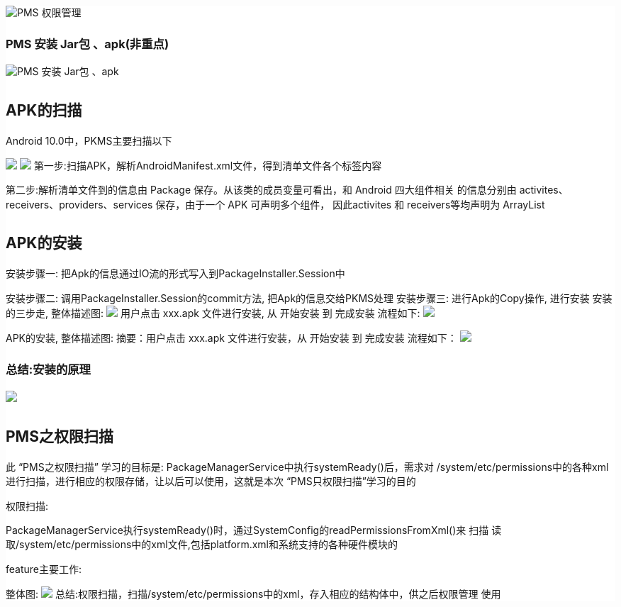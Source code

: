 ![PMS 权限管理](http://wupan.dns.army:5000/wupan/Typora-Picgo-Gitee/raw/branch/master/img/20210427104646.png)


### PMS 安装 Jar包 、apk(非重点)

![PMS 安装 Jar包 、apk](http://wupan.dns.army:5000/wupan/Typora-Picgo-Gitee/raw/branch/master/img/20210427104723.png)

## APK的扫描
Android 10.0中，PKMS主要扫描以下

![](http://wupan.dns.army:5000/wupan/Typora-Picgo-Gitee/raw/branch/master/img/202303131541471.png)
![](http://wupan.dns.army:5000/wupan/Typora-Picgo-Gitee/raw/branch/master/img/202303131542325.png)
第一步:扫描APK，解析AndroidManifest.xml文件，得到清单文件各个标签内容

第二步:解析清单文件到的信息由 Package 保存。从该类的成员变量可看出，和 Android 四大组件相关 的信息分别由 activites、receivers、providers、services 保存，由于一个 APK 可声明多个组件， 因此activites 和 receivers等均声明为 ArrayList

## APK的安装
安装步骤一: 把Apk的信息通过IO流的形式写入到PackageInstaller.Session中

安装步骤二: 调用PackageInstaller.Session的commit方法, 把Apk的信息交给PKMS处理 安装步骤三: 进行Apk的Copy操作, 进行安装
安装的三步走, 整体描述图:
![](http://wupan.dns.army:5000/wupan/Typora-Picgo-Gitee/raw/branch/master/img/202303131544653.png)
用户点击 xxx.apk 文件进行安装, 从 开始安装 到 完成安装 流程如下:
![](http://wupan.dns.army:5000/wupan/Typora-Picgo-Gitee/raw/branch/master/img/202303131545987.png)

APK的安装, 整体描述图:
摘要：用户点击 xxx.apk 文件进行安装，从 开始安装 到 完成安装 流程如下：
![](http://wupan.dns.army:5000/wupan/Typora-Picgo-Gitee/raw/branch/master/img/202303131546012.png)

### 总结:安装的原理
![](http://wupan.dns.army:5000/wupan/Typora-Picgo-Gitee/raw/branch/master/img/202303131547295.png)

## PMS之权限扫描
此 “PMS之权限扫描” 学习的目标是: PackageManagerService中执行systemReady()后，需求对 /system/etc/permissions中的各种xml进行扫描，进行相应的权限存储，让以后可以使用，这就是本次 “PMS只权限扫描”学习的目的

权限扫描:

PackageManagerService执行systemReady()时，通过SystemConfig的readPermissionsFromXml()来 扫描 读取/system/etc/permissions中的xml文件,包括platform.xml和系统支持的各种硬件模块的

feature主要工作:

整体图:
![](http://wupan.dns.army:5000/wupan/Typora-Picgo-Gitee/raw/branch/master/img/202303131549485.png)
总结:权限扫描，扫描/system/etc/permissions中的xml，存入相应的结构体中，供之后权限管理 使用
